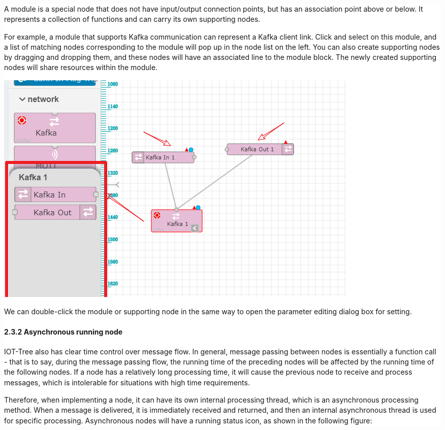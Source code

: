 A module is a special node that does not have input/output connection points, but has an association point above or
below. It represents a collection of functions and can carry its own supporting nodes.

For example, a module that supports Kafka communication can represent a Kafka client link. Click and select on this
module, and a list of matching nodes corresponding to the module will pop up in the node list on the left. You can also
create supporting nodes by dragging and dropping them, and these nodes will have an associated line to the module block.
The newly created supporting nodes will share resources within the module.


<img src="../img/msgnet/mn005.png">

We can double-click the module or supporting node in the same way to open the parameter editing dialog box for setting.

#### 2.3.2 Asynchronous running node

IOT-Tree also has clear time control over message flow. In general, message passing between nodes is essentially a
function call - that is to say, during the message passing flow, the running time of the preceding nodes will be
affected by the running time of the following nodes. If a node has a relatively long processing time, it will cause the
previous node to receive and process messages, which is intolerable for situations with high time requirements.

Therefore, when implementing a node, it can have its own internal processing thread, which is an asynchronous processing
method. When a message is delivered, it is immediately received and returned, and then an internal asynchronous thread
is used for specific processing. Asynchronous nodes will have a running status icon, as shown in the following figure:
